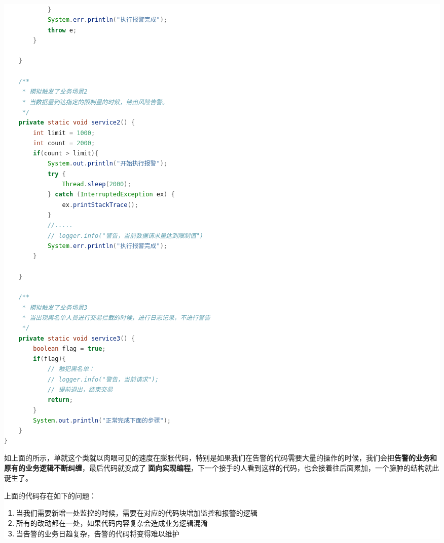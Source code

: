 ```java
            }
            System.err.println("执行报警完成");
            throw e;
        }

    }

    /**
     * 模拟触发了业务场景2
     * 当数据量到达指定的限制量的时候，给出风险告警。
     */
    private static void service2() {
        int limit = 1000;
        int count = 2000;
        if(count > limit){
            System.out.println("开始执行报警");
            try {
                Thread.sleep(2000);
            } catch (InterruptedException ex) {
                ex.printStackTrace();
            }
            //.....
            // logger.info("警告，当前数据请求量达到限制值")
            System.err.println("执行报警完成");
        }

    }

    /**
     * 模拟触发了业务场景3
     * 当出现黑名单人员进行交易拦截的时候，进行日志记录，不进行警告
     */
    private static void service3() {
        boolean flag = true;
        if(flag){
            // 触犯黑名单：
            // logger.info("警告，当前请求");
            // 提前退出，结束交易
            return;
        }
        System.out.println("正常完成下面的步骤");
    }
}

```

如上面的所示，单就这个类就以肉眼可见的速度在膨胀代码，特别是如果我们在告警的代码需要大量的操作的时候，我们会把**告警的业务和原有的业务逻辑不断纠缠**，最后代码就变成了 **面向实现编程**，下一个接手的人看到这样的代码，也会接着往后面累加，一个臃肿的结构就此诞生了。

上面的代码存在如下的问题：

1. 当我们需要新增一处监控的时候，需要在对应的代码块增加监控和报警的逻辑
2. 所有的改动都在一处，如果代码内容复杂会造成业务逻辑混淆
3. 当告警的业务日趋复杂，告警的代码将变得难以维护
